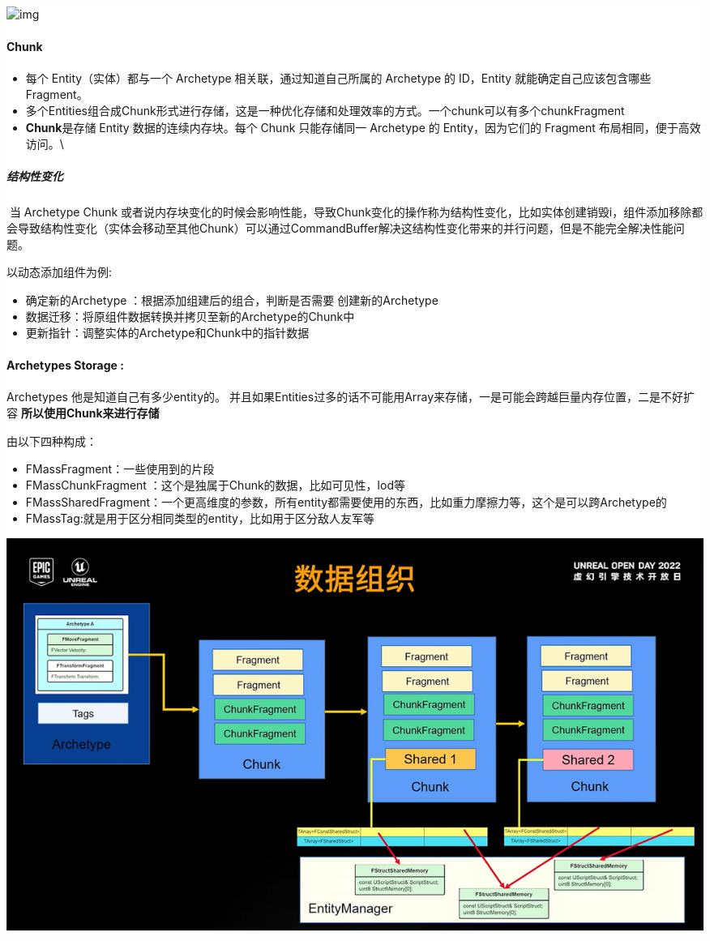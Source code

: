 ![img](https://d1iv7db44yhgxn.cloudfront.net/documentation/images/1716a938-0605-46ef-a12e-fd9b98e19e63/me-ov-entity-diagram.png)



#### Chunk

- 每个 Entity（实体）都与一个 Archetype 相关联，通过知道自己所属的 Archetype 的 ID，Entity 就能确定自己应该包含哪些 Fragment。 
- 多个Entities组合成Chunk形式进行存储，这是一种优化存储和处理效率的方式。一个chunk可以有多个chunkFragment
- **Chunk**是存储 Entity 数据的连续内存块。每个 Chunk 只能存储同一 Archetype 的 Entity，因为它们的 Fragment 布局相同，便于高效访问。\



##### 结构性变化

​	当 Archetype Chunk 或者说内存块变化的时候会影响性能，导致Chunk变化的操作称为结构性变化，比如实体创建销毁i，组件添加移除都会导致结构性变化（实体会移动至其他Chunk）可以通过CommandBuffer解决这结构性变化带来的并行问题，但是不能完全解决性能问题。

以动态添加组件为例:

- 确定新的Archetype ：根据添加组建后的组合，判断是否需要 创建新的Archetype
- 数据迁移：将原组件数据转换并拷贝至新的Archetype的Chunk中
- 更新指针：调整实体的Archetype和Chunk中的指针数据





#### Archetypes Storage :

Archetypes 他是知道自己有多少entity的。 并且如果Entities过多的话不可能用Array来存储，一是可能会跨越巨量内存位置，二是不好扩容 **所以使用Chunk来进行存储**

由以下四种构成：

- FMassFragment：一些使用到的片段
- FMassChunkFragment ：这个是独属于Chunk的数据，比如可见性，lod等
- FMassSharedFragment：一个更高维度的参数，所有entity都需要使用的东西，比如重力摩擦力等，这个是可以跨Archetype的
- FMassTag:就是用于区分相同类型的entity，比如用于区分敌人友军等

![chunk](..\screenshot\chunk.png)
